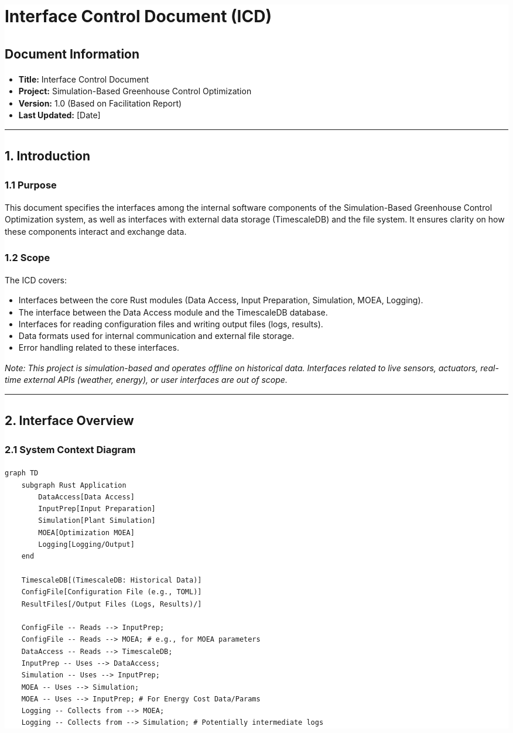 # Interface Control Document (ICD)

## Document Information

- **Title:** Interface Control Document
- **Project:** Simulation-Based Greenhouse Control Optimization
- **Version:** 1.0 (Based on Facilitation Report)
- **Last Updated:** [Date]

---

## 1. Introduction

### 1.1 Purpose

This document specifies the interfaces among the internal software components of the Simulation-Based Greenhouse Control Optimization system, as well as interfaces with external data storage (TimescaleDB) and the file system. It ensures clarity on how these components interact and exchange data.

### 1.2 Scope

The ICD covers:

- Interfaces between the core Rust modules (Data Access, Input Preparation, Simulation, MOEA, Logging).
- The interface between the Data Access module and the TimescaleDB database.
- Interfaces for reading configuration files and writing output files (logs, results).
- Data formats used for internal communication and external file storage.
- Error handling related to these interfaces.

*Note: This project is simulation-based and operates offline on historical data. Interfaces related to live sensors, actuators, real-time external APIs (weather, energy), or user interfaces are out of scope.*

---

## 2. Interface Overview

### 2.1 System Context Diagram

```mermaid
graph TD
    subgraph Rust Application
        DataAccess[Data Access]
        InputPrep[Input Preparation]
        Simulation[Plant Simulation]
        MOEA[Optimization MOEA]
        Logging[Logging/Output]
    end

    TimescaleDB[(TimescaleDB: Historical Data)]
    ConfigFile[Configuration File (e.g., TOML)]
    ResultFiles[/Output Files (Logs, Results)/]

    ConfigFile -- Reads --> InputPrep;
    ConfigFile -- Reads --> MOEA; # e.g., for MOEA parameters
    DataAccess -- Reads --> TimescaleDB;
    InputPrep -- Uses --> DataAccess;
    Simulation -- Uses --> InputPrep;
    MOEA -- Uses --> Simulation;
    MOEA -- Uses --> InputPrep; # For Energy Cost Data/Params
    Logging -- Collects from --> MOEA;
    Logging -- Collects from --> Simulation; # Potentially intermediate logs
```